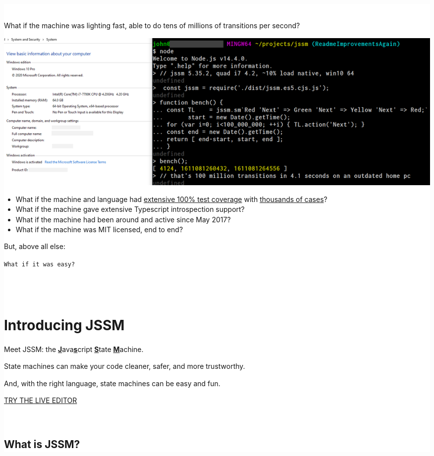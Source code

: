 <br/>

What if the machine was lighting fast, able to do tens of millions of transitions per second?

<img src="https://raw.githubusercontent.com/StoneCypher/jssm/master/src/assets/speed%20claim.png"/>

<br/>

* What if the machine and language had [extensive 100% test coverage](https://coveralls.io/github/StoneCypher/jssm)
  with [thousands of cases](https://github.com/StoneCypher/jssm/tree/main/src/ts/tests)?
* What if the machine gave extensive Typescript introspection support?
* What if the machine had been around and active since May 2017?
* What if the machine was MIT licensed, end to end?

But, above all else:

`What if it was easy?`





<br/><br/>

# Introducing JSSM

Meet JSSM: the <b><u>J</u></b>ava<b><u>s</u></b>cript <b><u>S</u></b>tate <b><u>M</u></b>achine.

State machines can make your code cleaner, safer, and more trustworthy.

And, with the right language, state machines can be easy and fun.

<a href="https://stonecypher.github.io/jssm-viz-demo/graph_explorer.html" target="_blank" rel="noopener noreferrer">TRY THE LIVE EDITOR</a>



<br/>

## What is JSSM?
